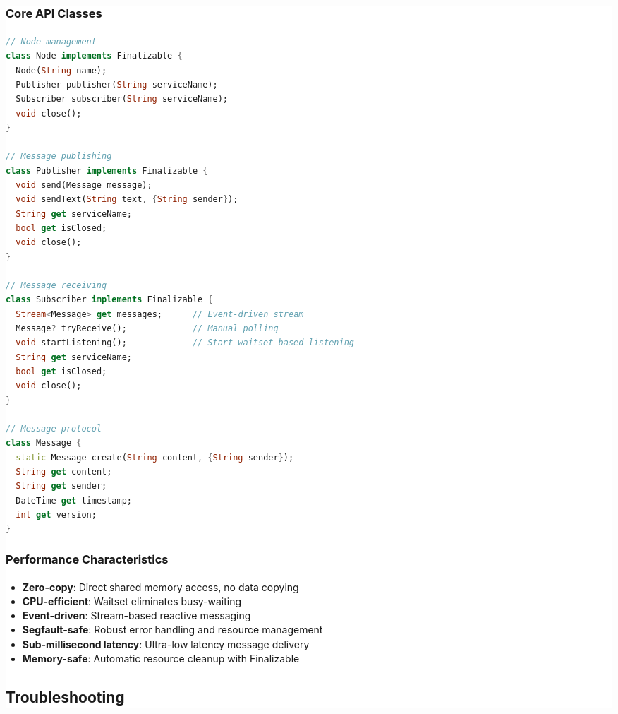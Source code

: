 ### Core API Classes

```dart
// Node management
class Node implements Finalizable {
  Node(String name);
  Publisher publisher(String serviceName);
  Subscriber subscriber(String serviceName);
  void close();
}

// Message publishing
class Publisher implements Finalizable {
  void send(Message message);
  void sendText(String text, {String sender});
  String get serviceName;
  bool get isClosed;
  void close();
}

// Message receiving
class Subscriber implements Finalizable {
  Stream<Message> get messages;      // Event-driven stream
  Message? tryReceive();             // Manual polling
  void startListening();             // Start waitset-based listening
  String get serviceName;
  bool get isClosed;
  void close();
}

// Message protocol
class Message {
  static Message create(String content, {String sender});
  String get content;
  String get sender;
  DateTime get timestamp;
  int get version;
}
```

### Performance Characteristics

- **Zero-copy**: Direct shared memory access, no data copying
- **CPU-efficient**: Waitset eliminates busy-waiting
- **Event-driven**: Stream-based reactive messaging
- **Segfault-safe**: Robust error handling and resource management
- **Sub-millisecond latency**: Ultra-low latency message delivery
- **Memory-safe**: Automatic resource cleanup with Finalizable

## Troubleshooting
